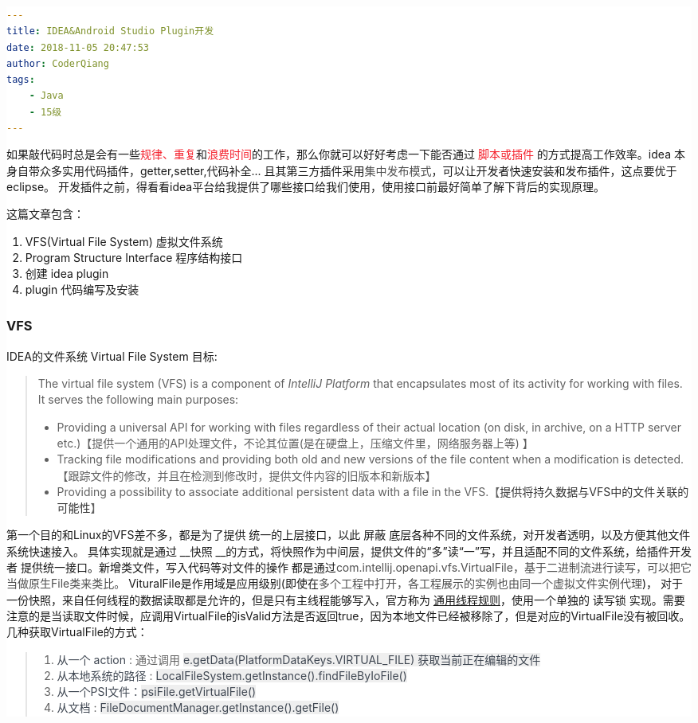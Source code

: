 ```yaml
---
title: IDEA&Android Studio Plugin开发
date: 2018-11-05 20:47:53
author: CoderQiang
tags:
	- Java
	- 15级
---
```


如果敲代码时总是会有一些<span data-type="color" style="color:#F5222D">规律、重复</span>和<span data-type="color" style="color:#F5222D">浪费时间</span>的工作，那么你就可以好好考虑一下能否通过 <span data-type="color" style="color:#F5222D">脚本或插件</span> 的方式提高工作效率。idea 本身自带众多实用代码插件，getter,setter,代码补全... 且其第三方插件采用<span data-type="color" style="color:rgb(79, 79, 79)"><span data-type="background" style="background-color:rgb(255, 255, 255)">集中发布模式</span></span>，可以让开发者快速安装和发布插件，这点要优于 eclipse。
开发插件之前，得看看idea平台给我提供了哪些接口给我们使用，使用接口前最好简单了解下背后的实现原理。

这篇文章包含：
1. VFS(Virtual File System)  虚拟文件系统
2. Program Structure Interface  程序结构接口
3. 创建 idea plugin
4. plugin 代码编写及安装
### VFS
IDEA的文件系统 Virtual File System 目标:

> The virtual file system (VFS) is a component of *IntelliJ Platform* that encapsulates most of its activity for working with files. It serves the following main purposes:
> * Providing a universal API for working with files regardless of their actual location (on disk, in archive, on a HTTP server etc.)【提供一个通用的API处理文件，不论其位置(是在硬盘上，压缩文件里，网络服务器上等) 】
> * Tracking file modifications and providing both old and new versions of the file content when a modification is detected.【跟踪文件的修改，并且在检测到修改时，提供文件内容的旧版本和新版本】
> * Providing a possibility to associate additional persistent data with a file in the VFS.【<span data-type="color" style="color:rgb(51, 51, 51)"><span data-type="background" style="background-color:rgb(255, 255, 255)">提供将持久数据与VFS中的文件关联的可能性</span></span>】

第一个目的和Linux的VFS差不多，都是为了提供 统一的上层接口，以此 屏蔽 底层各种不同的文件系统，对开发者透明，以及方便其他文件系统快速接入。
具体实现就是通过 __快照 __的方式，将快照作为中间层，提供文件的“多”读“一”写，并且适配不同的文件系统，给插件开发者 提供统一接口。新增类文件，写入代码等对文件的操作 都是通过<span data-type="color" style="color:rgb(79, 79, 79)"><span data-type="background" style="background-color:rgb(255, 255, 255)">com.intellij.openapi.vfs.VirtualFile，基于二进制流进行读写，可以把它当做原生File类来类比。</span></span>
VituralFile是作用域是应用级别(即使在<span data-type="color" style="color:rgb(79, 79, 79)"><span data-type="background" style="background-color:rgb(255, 255, 255)">多个工程中打开，各工程展示的实例也由同一个虚拟文件实例代理</span></span>)， 对于一份快照，来自任何线程的数据读取都是允许的，但是只有主线程能够写入，官方称为 [通用线程规则](http://www.jetbrains.org/intellij/sdk/docs/basics/architectural_overview/general_threading_rules.html)，使用一个单独的 读写锁 实现。需要注意的是当读取文件时候，应调用VirtualFile的isValid方法是否返回true，因为本地文件已经被移除了，但是对应的VirtualFile没有被回收。
几种获取VirtualFile的方式：
> 1. <span data-type="color" style="color:rgb(64, 72, 83)"><span data-type="background" style="background-color:rgb(255, 255, 255)">从一个 action </span></span>: 通过调用 <span data-type="color" style="color:rgb(64, 72, 83)"><span data-type="background" style="background-color:rgb(239, 239, 239)">e.getData(PlatformDataKeys.VIRTUAL_FILE) 获取当前正在编辑的文件</span></span>
> 1. <span data-type="color" style="color:rgb(64, 72, 83)"><span data-type="background" style="background-color:rgb(255, 255, 255)">从本地系统的路径 </span></span>: <span data-type="color" style="color:rgb(64, 72, 83)"><span data-type="background" style="background-color:rgb(239, 239, 239)">LocalFileSystem.getInstance().findFileByIoFile()</span></span>
> 2. <span data-type="color" style="color:rgb(64, 72, 83)"><span data-type="background" style="background-color:rgb(255, 255, 255)">从一个PSI文件：</span></span><span data-type="color" style="color:rgb(64, 72, 83)"><span data-type="background" style="background-color:rgb(239, 239, 239)">psiFile.getVirtualFile()</span></span>
> 3. <span data-type="color" style="color:rgb(64, 72, 83)"><span data-type="background" style="background-color:rgb(255, 255, 255)">从文档</span></span> : <span data-type="color" style="color:rgb(64, 72, 83)"><span data-type="background" style="background-color:rgb(239, 239, 239)">FileDocumentManager.getInstance().getFile()</span></span>
